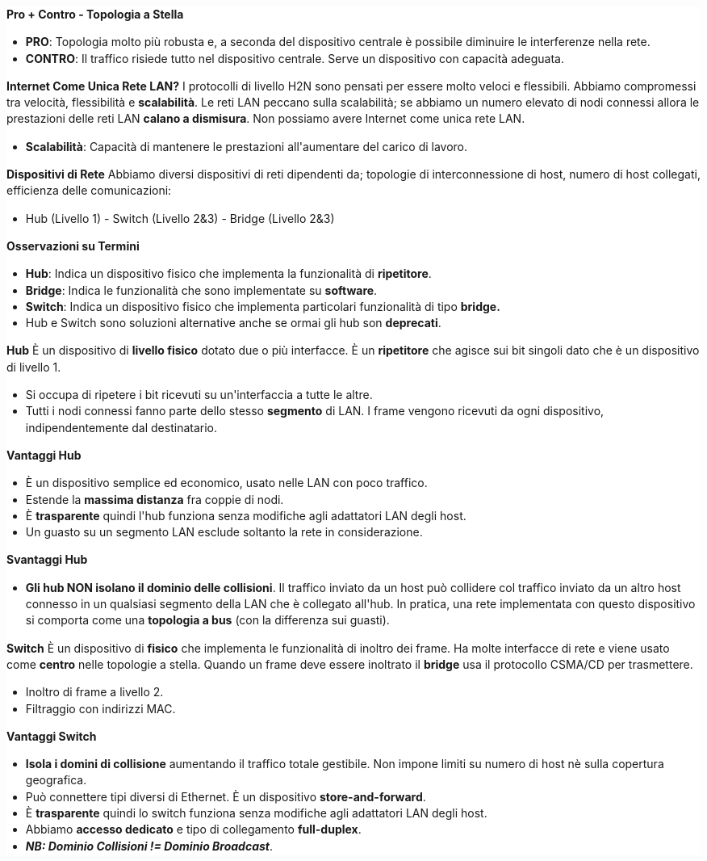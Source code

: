 **Pro + Contro - Topologia a Stella**
- **PRO**: Topologia molto più robusta e, a seconda del dispositivo centrale è possibile diminuire le interferenze nella rete.
- **CONTRO**: Il traffico risiede tutto nel dispositivo centrale. Serve un dispositivo con capacità adeguata.

**Internet Come Unica Rete LAN?**
I protocolli di livello H2N sono pensati per essere molto veloci e flessibili. 
Abbiamo compromessi tra velocità, flessibilità e **scalabilità**. Le reti LAN peccano sulla scalabilità; se abbiamo un numero elevato di nodi connessi allora le prestazioni delle reti LAN **calano a dismisura**. Non possiamo avere Internet come unica rete LAN.
- **Scalabilità**: Capacità di mantenere le prestazioni all'aumentare del carico di lavoro.

**Dispositivi di Rete**
Abbiamo diversi dispositivi di reti dipendenti da; topologie di interconnessione di host, numero di host collegati, efficienza delle comunicazioni:
- Hub (Livello 1) - Switch (Livello 2&3) - Bridge (Livello 2&3)

**Osservazioni su Termini**
- **Hub**: Indica un dispositivo fisico che implementa la funzionalità di **ripetitore**.
- **Bridge**: Indica le funzionalità che sono implementate su **software**.
- **Switch**: Indica un dispositivo fisico che implementa particolari funzionalità di tipo **bridge.**
- Hub e Switch sono soluzioni alternative anche se ormai gli hub son **deprecati**.

**Hub**
È un dispositivo di **livello fisico** dotato due o più interfacce. È un **ripetitore** che agisce sui bit singoli dato che è un dispositivo di livello 1.
- Si occupa di ripetere i bit ricevuti su un'interfaccia a tutte le altre.
- Tutti i nodi connessi fanno parte dello stesso **segmento** di LAN. I frame vengono ricevuti da ogni dispositivo, indipendentemente dal destinatario.

**Vantaggi Hub**
- È un dispositivo semplice ed economico, usato nelle LAN con poco traffico.
- Estende la **massima distanza** fra coppie di nodi.
- È **trasparente** quindi l'hub funziona senza modifiche agli adattatori LAN degli host.
- Un guasto su un segmento LAN esclude soltanto la rete in considerazione.

**Svantaggi Hub**
- **Gli hub NON isolano il dominio delle collisioni**. Il traffico inviato da un host può collidere col traffico inviato da un altro host connesso in un qualsiasi segmento della LAN che è collegato all'hub. In pratica, una rete implementata con questo dispositivo si comporta come una **topologia a bus** (con la differenza sui guasti).

**Switch**
È un dispositivo di **fisico** che implementa le funzionalità di inoltro dei frame. Ha molte interfacce di rete e viene usato come **centro** nelle topologie a stella. Quando un frame deve essere inoltrato il **bridge** usa il protocollo CSMA/CD per trasmettere.
- Inoltro di frame a livello 2.
- Filtraggio con indirizzi MAC.

**Vantaggi Switch**
- **Isola i domini di collisione** aumentando il traffico totale gestibile. Non impone limiti su numero di host nè sulla copertura geografica.
- Può connettere tipi diversi di Ethernet. È un dispositivo **store-and-forward**.
- È **trasparente** quindi lo switch funziona senza modifiche agli adattatori LAN degli host.
- Abbiamo **accesso dedicato** e tipo di collegamento **full-duplex**.
- ***NB: Dominio Collisioni != Dominio Broadcast***.
